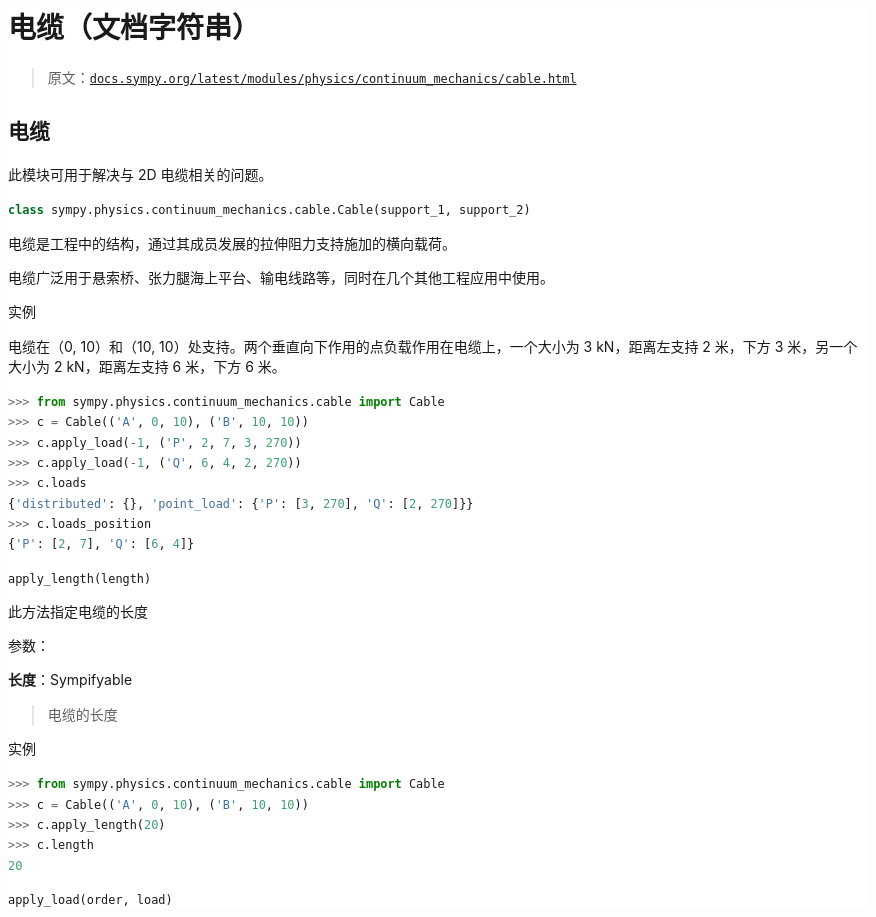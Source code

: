 # 电缆（文档字符串）

> 原文：[`docs.sympy.org/latest/modules/physics/continuum_mechanics/cable.html`](https://docs.sympy.org/latest/modules/physics/continuum_mechanics/cable.html)

## 电缆

此模块可用于解决与 2D 电缆相关的问题。

```py
class sympy.physics.continuum_mechanics.cable.Cable(support_1, support_2)
```

电缆是工程中的结构，通过其成员发展的拉伸阻力支持施加的横向载荷。

电缆广泛用于悬索桥、张力腿海上平台、输电线路等，同时在几个其他工程应用中使用。

实例

电缆在（0, 10）和（10, 10）处支持。两个垂直向下作用的点负载作用在电缆上，一个大小为 3 kN，距离左支持 2 米，下方 3 米，另一个大小为 2 kN，距离左支持 6 米，下方 6 米。

```py
>>> from sympy.physics.continuum_mechanics.cable import Cable
>>> c = Cable(('A', 0, 10), ('B', 10, 10))
>>> c.apply_load(-1, ('P', 2, 7, 3, 270))
>>> c.apply_load(-1, ('Q', 6, 4, 2, 270))
>>> c.loads
{'distributed': {}, 'point_load': {'P': [3, 270], 'Q': [2, 270]}}
>>> c.loads_position
{'P': [2, 7], 'Q': [6, 4]} 
```

```py
apply_length(length)
```

此方法指定电缆的长度

参数：

**长度**：Sympifyable

> 电缆的长度

实例

```py
>>> from sympy.physics.continuum_mechanics.cable import Cable
>>> c = Cable(('A', 0, 10), ('B', 10, 10))
>>> c.apply_length(20)
>>> c.length
20 
```

```py
apply_load(order, load)
```
